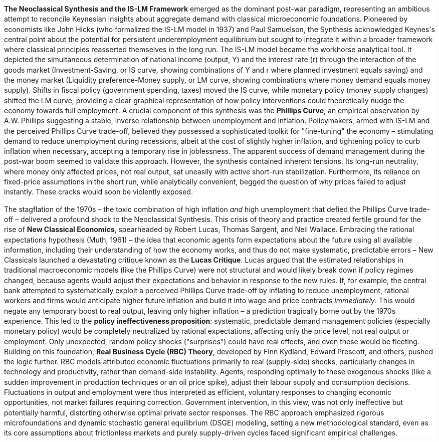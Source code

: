**The Neoclassical Synthesis and the IS-LM Framework** emerged as the dominant post-war paradigm, representing an ambitious attempt to reconcile Keynesian insights about aggregate demand with classical microeconomic foundations. Pioneered by economists like John Hicks (who formalized the IS-LM model in 1937) and Paul Samuelson, the Synthesis acknowledged Keynes's central point about the potential for persistent underemployment equilibrium but sought to integrate it within a broader framework where classical principles reasserted themselves in the long run. The IS-LM model became the workhorse analytical tool. It depicted the simultaneous determination of national income (output, Y) and the interest rate (r) through the interaction of the goods market (Investment-Saving, or IS curve, showing combinations of Y and r where planned investment equals saving) and the money market (Liquidity preference-Money supply, or LM curve, showing combinations where money demand equals money supply). Shifts in fiscal policy (government spending, taxes) moved the IS curve, while monetary policy (money supply changes) shifted the LM curve, providing a clear graphical representation of how policy interventions could theoretically nudge the economy towards full employment. A crucial component of this synthesis was the **Phillips Curve**, an empirical observation by A.W. Phillips suggesting a stable, inverse relationship between unemployment and inflation. Policymakers, armed with IS-LM and the perceived Phillips Curve trade-off, believed they possessed a sophisticated toolkit for "fine-tuning" the economy – stimulating demand to reduce unemployment during recessions, albeit at the cost of slightly higher inflation, and tightening policy to curb inflation when necessary, accepting a temporary rise in joblessness. The apparent success of demand management during the post-war boom seemed to validate this approach. However, the synthesis contained inherent tensions. Its long-run neutrality, where money only affected prices, not real output, sat uneasily with active short-run stabilization. Furthermore, its reliance on fixed-price assumptions in the short run, while analytically convenient, begged the question of *why* prices failed to adjust instantly. These cracks would soon be violently exposed.

The stagflation of the 1970s – the toxic combination of high inflation *and* high unemployment that defied the Phillips Curve trade-off – delivered a profound shock to the Neoclassical Synthesis. This crisis of theory and practice created fertile ground for the rise of **New Classical Economics**, spearheaded by Robert Lucas, Thomas Sargent, and Neil Wallace. Embracing the rational expectations hypothesis (Muth, 1961) – the idea that economic agents form expectations about the future using all available information, including their understanding of how the economy works, and thus do not make systematic, predictable errors – New Classicals launched a devastating critique known as the **Lucas Critique**. Lucas argued that the estimated relationships in traditional macroeconomic models (like the Phillips Curve) were not structural and would likely break down if policy regimes changed, because agents would adjust their expectations and behavior in response to the new rules. If, for example, the central bank attempted to systematically exploit a perceived Phillips Curve trade-off by inflating to reduce unemployment, rational workers and firms would anticipate higher future inflation and build it into wage and price contracts *immediately*. This would negate any temporary boost to real output, leaving only higher inflation – a prediction tragically borne out by the 1970s experience. This led to the **policy ineffectiveness proposition**: systematic, predictable demand management policies (especially monetary policy) would be completely neutralized by rational expectations, affecting only the price level, not real output or employment. Only unexpected, random policy shocks ("surprises") could have real effects, and even these would be fleeting. Building on this foundation, **Real Business Cycle (RBC) Theory**, developed by Finn Kydland, Edward Prescott, and others, pushed the logic further. RBC models attributed economic fluctuations primarily to real (supply-side) shocks, particularly changes in technology and productivity, rather than demand-side instability. Agents, responding optimally to these exogenous shocks (like a sudden improvement in production techniques or an oil price spike), adjust their labour supply and consumption decisions. Fluctuations in output and employment were thus interpreted as efficient, voluntary responses to changing economic opportunities, not market failures requiring correction. Government intervention, in this view, was not only ineffective but potentially harmful, distorting otherwise optimal private sector responses. The RBC approach emphasized rigorous microfoundations and dynamic stochastic general equilibrium (DSGE) modeling, setting a new methodological standard, even as its core assumptions about frictionless markets and purely supply-driven cycles faced significant empirical challenges.

